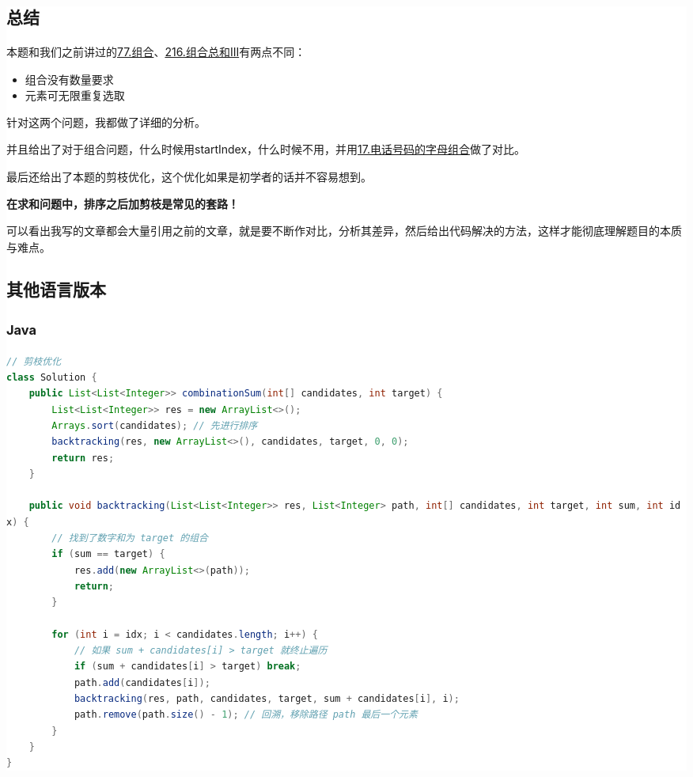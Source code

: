 ## 总结

本题和我们之前讲过的[77.组合](https://programmercarl.com/0077.组合.html)、[216.组合总和III](https://programmercarl.com/0216.组合总和III.html)有两点不同：

* 组合没有数量要求
* 元素可无限重复选取

针对这两个问题，我都做了详细的分析。

并且给出了对于组合问题，什么时候用startIndex，什么时候不用，并用[17.电话号码的字母组合](https://programmercarl.com/0017.电话号码的字母组合.html)做了对比。

最后还给出了本题的剪枝优化，这个优化如果是初学者的话并不容易想到。

**在求和问题中，排序之后加剪枝是常见的套路！**

可以看出我写的文章都会大量引用之前的文章，就是要不断作对比，分析其差异，然后给出代码解决的方法，这样才能彻底理解题目的本质与难点。





## 其他语言版本


### Java

```Java
// 剪枝优化
class Solution {
    public List<List<Integer>> combinationSum(int[] candidates, int target) {
        List<List<Integer>> res = new ArrayList<>();
        Arrays.sort(candidates); // 先进行排序
        backtracking(res, new ArrayList<>(), candidates, target, 0, 0);
        return res;
    }

    public void backtracking(List<List<Integer>> res, List<Integer> path, int[] candidates, int target, int sum, int idx) {
        // 找到了数字和为 target 的组合
        if (sum == target) {
            res.add(new ArrayList<>(path));
            return;
        }

        for (int i = idx; i < candidates.length; i++) {
            // 如果 sum + candidates[i] > target 就终止遍历
            if (sum + candidates[i] > target) break;
            path.add(candidates[i]);
            backtracking(res, path, candidates, target, sum + candidates[i], i);
            path.remove(path.size() - 1); // 回溯，移除路径 path 最后一个元素
        }
    }
}
```
